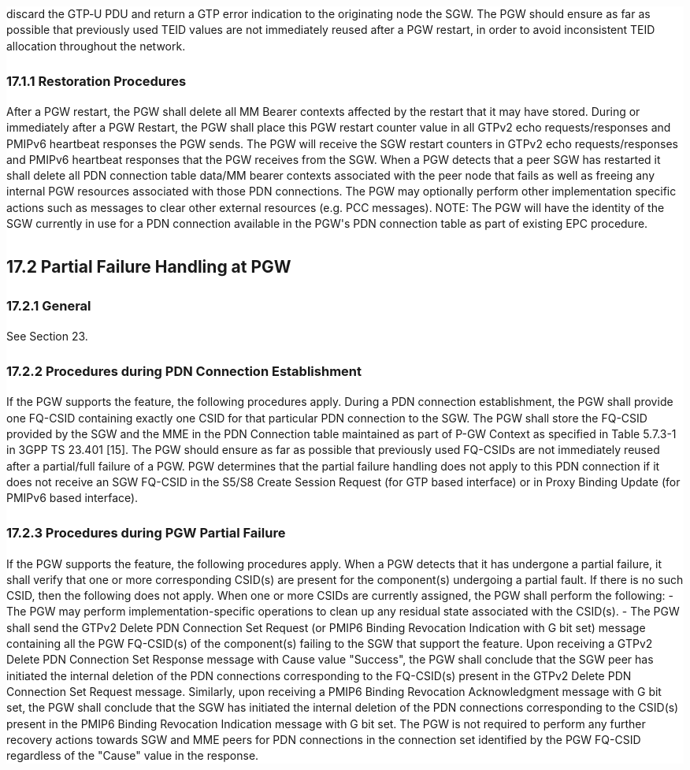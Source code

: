 discard the GTP‑U PDU and return a GTP error indication to the originating
node the SGW.
The PGW should ensure as far as possible that previously used TEID values are
not immediately reused after a PGW restart, in order to avoid inconsistent
TEID allocation throughout the network.
### 17.1.1 Restoration Procedures
After a PGW restart, the PGW shall delete all MM Bearer contexts affected by
the restart that it may have stored.
During or immediately after a PGW Restart, the PGW shall place this PGW
restart counter value in all GTPv2 echo requests/responses and PMIPv6
heartbeat responses the PGW sends.
The PGW will receive the SGW restart counters in GTPv2 echo requests/responses
and PMIPv6 heartbeat responses that the PGW receives from the SGW. When a PGW
detects that a peer SGW has restarted it shall delete all PDN connection table
data/MM bearer contexts associated with the peer node that fails as well as
freeing any internal PGW resources associated with those PDN connections. The
PGW may optionally perform other implementation specific actions such as
messages to clear other external resources (e.g. PCC messages).
NOTE: The PGW will have the identity of the SGW currently in use for a PDN
connection available in the PGW's PDN connection table as part of existing EPC
procedure.
## 17.2 Partial Failure Handling at PGW
### 17.2.1 General
See Section 23.
### 17.2.2 Procedures during PDN Connection Establishment
If the PGW supports the feature, the following procedures apply.
During a PDN connection establishment, the PGW shall provide one FQ-CSID
containing exactly one CSID for that particular PDN connection to the SGW. The
PGW shall store the FQ-CSID provided by the SGW and the MME in the PDN
Connection table maintained as part of P-GW Context as specified in Table
5.7.3-1 in 3GPP TS 23.401 [15].
The PGW should ensure as far as possible that previously used FQ-CSIDs are not
immediately reused after a partial/full failure of a PGW.
PGW determines that the partial failure handling does not apply to this PDN
connection if it does not receive an SGW FQ-CSID in the S5/S8 Create Session
Request (for GTP based interface) or in Proxy Binding Update (for PMIPv6 based
interface).
### 17.2.3 Procedures during PGW Partial Failure
If the PGW supports the feature, the following procedures apply.
When a PGW detects that it has undergone a partial failure, it shall verify
that one or more corresponding CSID(s) are present for the component(s)
undergoing a partial fault. If there is no such CSID, then the following does
not apply. When one or more CSIDs are currently assigned, the PGW shall
perform the following:
\- The PGW may perform implementation-specific operations to clean up any
residual state associated with the CSID(s).
\- The PGW shall send the GTPv2 Delete PDN Connection Set Request (or PMIP6
Binding Revocation Indication with G bit set) message containing all the PGW
FQ-CSID(s) of the component(s) failing to the SGW that support the feature.
Upon receiving a GTPv2 Delete PDN Connection Set Response message with Cause
value \"Success\", the PGW shall conclude that the SGW peer has initiated the
internal deletion of the PDN connections corresponding to the FQ-CSID(s)
present in the GTPv2 Delete PDN Connection Set Request message. Similarly,
upon receiving a PMIP6 Binding Revocation Acknowledgment message with G bit
set, the PGW shall conclude that the SGW has initiated the internal deletion
of the PDN connections corresponding to the CSID(s) present in the PMIP6
Binding Revocation Indication message with G bit set.
The PGW is not required to perform any further recovery actions towards SGW
and MME peers for PDN connections in the connection set identified by the PGW
FQ-CSID regardless of the \"Cause\" value in the response.